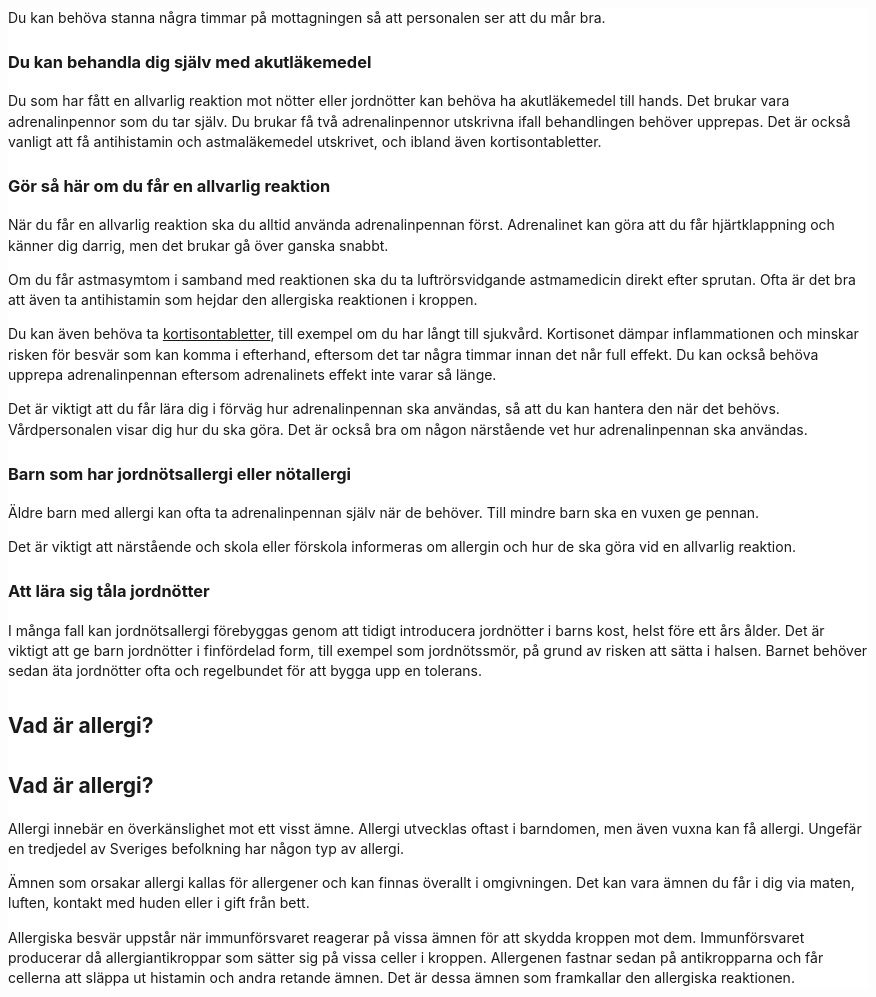 Du kan behöva stanna några timmar på mottagningen så att personalen ser att du mår bra.

### Du kan behandla dig själv med akutläkemedel

Du som har fått en allvarlig reaktion mot nötter eller jordnötter kan behöva ha akutläkemedel till hands. Det brukar vara adrenalinpennor som du tar själv. Du brukar få två adrenalinpennor utskrivna ifall behandlingen behöver upprepas. Det är också vanligt att få antihistamin och astmaläkemedel utskrivet, och ibland även kortisontabletter.

### Gör så här om du får en allvarlig reaktion

När du får en allvarlig reaktion ska du alltid använda adrenalinpennan först. Adrenalinet kan göra att du får hjärtklappning och känner dig darrig, men det brukar gå över ganska snabbt.

Om du får astmasymtom i samband med reaktionen ska du ta luftrörsvidgande astmamedicin direkt efter sprutan. Ofta är det bra att även ta antihistamin som hejdar den allergiska reaktionen i kroppen.

Du kan även behöva ta [kortisontabletter](https://www.1177.se/undersokning-behandling/behandling-med-lakemedel/behandlingar-med-lakemedel/behandling-med-kortison/), till exempel om du har långt till sjukvård. Kortisonet dämpar inflammationen och minskar risken för besvär som kan komma i efterhand, eftersom det tar några timmar innan det når full effekt. Du kan också behöva upprepa adrenalinpennan eftersom adrenalinets effekt inte varar så länge.

Det är viktigt att du får lära dig i förväg hur adrenalinpennan ska användas, så att du kan hantera den när det behövs. Vårdpersonalen visar dig hur du ska göra. Det är också bra om någon närstående vet hur adrenalinpennan ska användas.

### Barn som har jordnötsallergi eller nötallergi

Äldre barn med allergi kan ofta ta adrenalinpennan själv när de behöver. Till mindre barn ska en vuxen ge pennan.

Det är viktigt att närstående och skola eller förskola informeras om allergin och hur de ska göra vid en allvarlig reaktion.

### Att lära sig tåla jordnötter

I många fall kan jordnötsallergi förebyggas genom att tidigt introducera jordnötter i barns kost, helst före ett års ålder. Det är viktigt att ge barn jordnötter i finfördelad form, till exempel som jordnötssmör, på grund av risken att sätta i halsen. Barnet behöver sedan äta jordnötter ofta och regelbundet för att bygga upp en tolerans.

Vad är allergi?
---------------

Vad är allergi?
---------------

Allergi innebär en överkänslighet mot ett visst ämne. Allergi utvecklas oftast i barndomen, men även vuxna kan få allergi. Ungefär en tredjedel av Sveriges befolkning har någon typ av allergi.

Ämnen som orsakar allergi kallas för allergener och kan finnas överallt i omgivningen. Det kan vara ämnen du får i dig via maten, luften, kontakt med huden eller i gift från bett.

Allergiska besvär uppstår när immunförsvaret reagerar på vissa ämnen för att skydda kroppen mot dem. Immunförsvaret producerar då allergiantikroppar som sätter sig på vissa celler i kroppen. Allergenen fastnar sedan på antikropparna och får cellerna att släppa ut histamin och andra retande ämnen. Det är dessa ämnen som framkallar den allergiska reaktionen.
